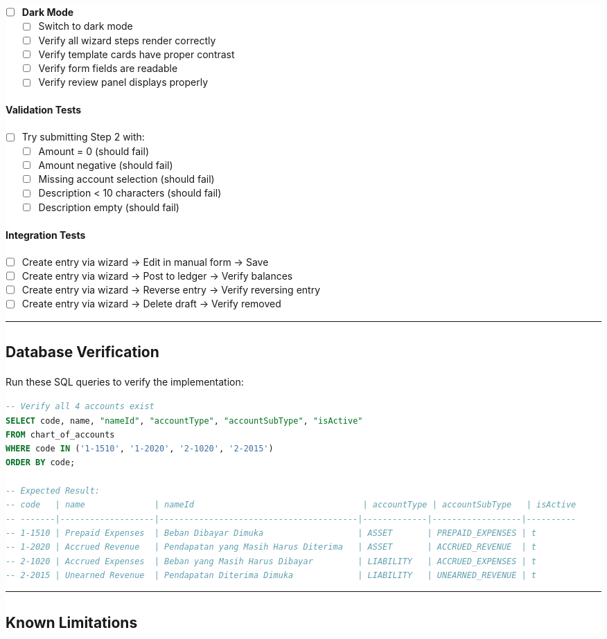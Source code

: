 - [ ] **Dark Mode**
  - [ ] Switch to dark mode
  - [ ] Verify all wizard steps render correctly
  - [ ] Verify template cards have proper contrast
  - [ ] Verify form fields are readable
  - [ ] Verify review panel displays properly

#### Validation Tests
- [ ] Try submitting Step 2 with:
  - [ ] Amount = 0 (should fail)
  - [ ] Amount negative (should fail)
  - [ ] Missing account selection (should fail)
  - [ ] Description < 10 characters (should fail)
  - [ ] Description empty (should fail)

#### Integration Tests
- [ ] Create entry via wizard → Edit in manual form → Save
- [ ] Create entry via wizard → Post to ledger → Verify balances
- [ ] Create entry via wizard → Reverse entry → Verify reversing entry
- [ ] Create entry via wizard → Delete draft → Verify removed

---

## Database Verification

Run these SQL queries to verify the implementation:

```sql
-- Verify all 4 accounts exist
SELECT code, name, "nameId", "accountType", "accountSubType", "isActive"
FROM chart_of_accounts
WHERE code IN ('1-1510', '1-2020', '2-1020', '2-2015')
ORDER BY code;

-- Expected Result:
-- code   | name              | nameId                                  | accountType | accountSubType   | isActive
-- -------|-------------------|----------------------------------------|-------------|------------------|----------
-- 1-1510 | Prepaid Expenses  | Beban Dibayar Dimuka                   | ASSET       | PREPAID_EXPENSES | t
-- 1-2020 | Accrued Revenue   | Pendapatan yang Masih Harus Diterima   | ASSET       | ACCRUED_REVENUE  | t
-- 2-1020 | Accrued Expenses  | Beban yang Masih Harus Dibayar         | LIABILITY   | ACCRUED_EXPENSES | t
-- 2-2015 | Unearned Revenue  | Pendapatan Diterima Dimuka             | LIABILITY   | UNEARNED_REVENUE | t
```

---

## Known Limitations
